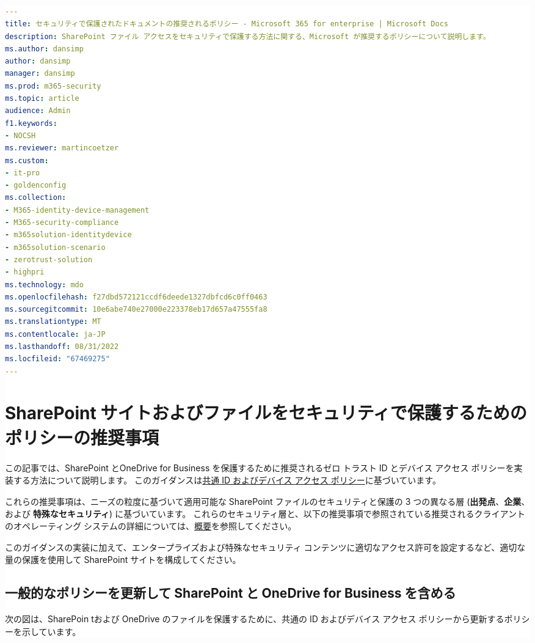 ```yaml
---
title: セキュリティで保護されたドキュメントの推奨されるポリシー - Microsoft 365 for enterprise | Microsoft Docs
description: SharePoint ファイル アクセスをセキュリティで保護する方法に関する、Microsoft が推奨するポリシーについて説明します。
ms.author: dansimp
author: dansimp
manager: dansimp
ms.prod: m365-security
ms.topic: article
audience: Admin
f1.keywords:
- NOCSH
ms.reviewer: martincoetzer
ms.custom:
- it-pro
- goldenconfig
ms.collection:
- M365-identity-device-management
- M365-security-compliance
- m365solution-identitydevice
- m365solution-scenario
- zerotrust-solution
- highpri
ms.technology: mdo
ms.openlocfilehash: f27dbd572121ccdf6deede1327dbfcd6c0ff0463
ms.sourcegitcommit: 10e6abe740e27000e223378eb17d657a47555fa8
ms.translationtype: MT
ms.contentlocale: ja-JP
ms.lasthandoff: 08/31/2022
ms.locfileid: "67469275"
---
```

# <a name="policy-recommendations-for-securing-sharepoint-sites-and-files"></a>SharePoint サイトおよびファイルをセキュリティで保護するためのポリシーの推奨事項

この記事では、SharePoint とOneDrive for Business を保護するために推奨されるゼロ トラスト ID とデバイス アクセス ポリシーを実装する方法について説明します。 このガイダンスは[共通 ID およびデバイス アクセス ポリシー](identity-access-policies.md)に基づいています。

これらの推奨事項は、ニーズの粒度に基づいて適用可能な SharePoint ファイルのセキュリティと保護の 3 つの異なる層 (**出発点**、**企業**、および **特殊なセキュリティ**) に基づいています。 これらのセキュリティ層と、以下の推奨事項で参照されている推奨されるクライアントのオペレーティング システムの詳細については、[概要](microsoft-365-policies-configurations.md)を参照してください。

このガイダンスの実装に加えて、エンタープライズおよび特殊なセキュリティ コンテンツに適切なアクセス許可を設定するなど、適切な量の保護を使用して SharePoint サイトを構成してください。

## <a name="updating-common-policies-to-include-sharepoint-and-onedrive-for-business"></a>一般的なポリシーを更新して SharePoint と OneDrive for Business を含める

次の図は、SharePoin tおよび OneDrive のファイルを保護するために、共通の ID およびデバイス アクセス ポリシーから更新するポリシーを示しています。
